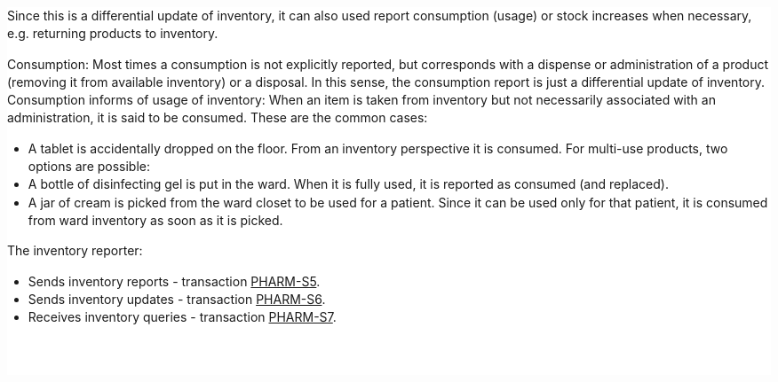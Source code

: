 Since this is a differential update of inventory, it can also used report consumption (usage) or stock increases when necessary, e.g. returning products to inventory.

Consumption: 
Most times a consumption is not explicitly reported, but corresponds with a dispense or administration of a product (removing it from available inventory) or a disposal.  In this sense, the consumption report is just a differential update of inventory.
Consumption informs of usage of inventory: When an item is taken from inventory but not necessarily associated with an administration, it is said to be consumed. These are the common cases:
* A tablet is accidentally dropped on the floor. From an inventory perspective it is consumed.
For multi-use products, two options are possible:
* A bottle of disinfecting gel is put in the ward. When it is fully used, it is reported as consumed (and replaced).
* A jar of cream is picked from the ward closet to be used for a patient. Since it can be used only for that patient, it is consumed from ward inventory as soon as it is picked.


The inventory reporter:
* Sends inventory reports - transaction [PHARM-S5](PHARM-S5.html). 
* Sends inventory updates - transaction [PHARM-S6](PHARM-S6.html). 
* Receives inventory queries - transaction [PHARM-S7](PHARM-S7.html). 




<br/><br/>